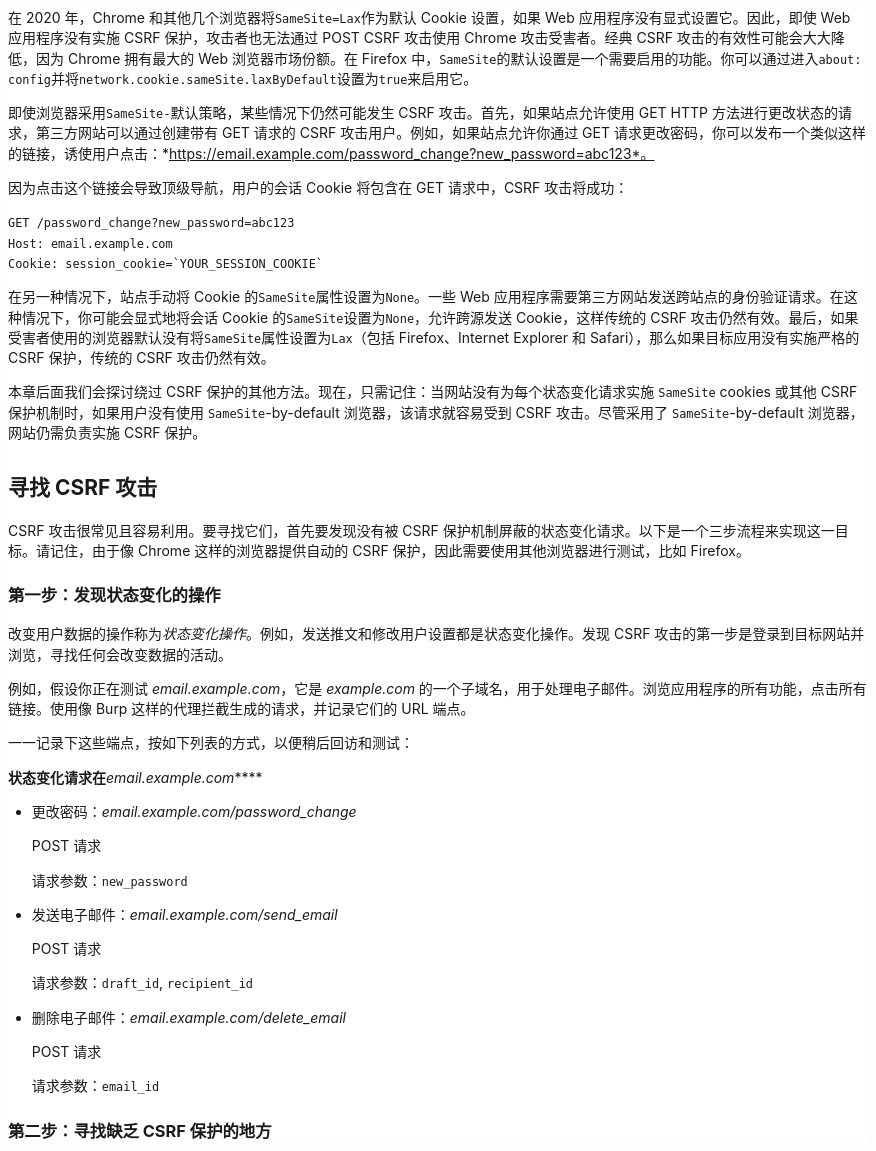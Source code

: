 在 2020 年，Chrome 和其他几个浏览器将`SameSite=Lax`作为默认 Cookie 设置，如果 Web 应用程序没有显式设置它。因此，即使 Web 应用程序没有实施 CSRF 保护，攻击者也无法通过 POST CSRF 攻击使用 Chrome 攻击受害者。经典 CSRF 攻击的有效性可能会大大降低，因为 Chrome 拥有最大的 Web 浏览器市场份额。在 Firefox 中，`SameSite`的默认设置是一个需要启用的功能。你可以通过进入`about:config`并将`network.cookie.sameSite.laxByDefault`设置为`true`来启用它。

即使浏览器采用`SameSite-`默认策略，某些情况下仍然可能发生 CSRF 攻击。首先，如果站点允许使用 GET HTTP 方法进行更改状态的请求，第三方网站可以通过创建带有 GET 请求的 CSRF 攻击用户。例如，如果站点允许你通过 GET 请求更改密码，你可以发布一个类似这样的链接，诱使用户点击：*https://email.example.com/password_change?new_password=abc123*。

因为点击这个链接会导致顶级导航，用户的会话 Cookie 将包含在 GET 请求中，CSRF 攻击将成功：

```
GET /password_change?new_password=abc123
Host: email.example.com
Cookie: session_cookie=`YOUR_SESSION_COOKIE`
```

在另一种情况下，站点手动将 Cookie 的`SameSite`属性设置为`None`。一些 Web 应用程序需要第三方网站发送跨站点的身份验证请求。在这种情况下，你可能会显式地将会话 Cookie 的`SameSite`设置为`None`，允许跨源发送 Cookie，这样传统的 CSRF 攻击仍然有效。最后，如果受害者使用的浏览器默认没有将`SameSite`属性设置为`Lax`（包括 Firefox、Internet Explorer 和 Safari），那么如果目标应用没有实施严格的 CSRF 保护，传统的 CSRF 攻击仍然有效。

本章后面我们会探讨绕过 CSRF 保护的其他方法。现在，只需记住：当网站没有为每个状态变化请求实施 `SameSite` cookies 或其他 CSRF 保护机制时，如果用户没有使用 `SameSite`-by-default 浏览器，该请求就容易受到 CSRF 攻击。尽管采用了 `SameSite`-by-default 浏览器，网站仍需负责实施 CSRF 保护。

## 寻找 CSRF 攻击

CSRF 攻击很常见且容易利用。要寻找它们，首先要发现没有被 CSRF 保护机制屏蔽的状态变化请求。以下是一个三步流程来实现这一目标。请记住，由于像 Chrome 这样的浏览器提供自动的 CSRF 保护，因此需要使用其他浏览器进行测试，比如 Firefox。

### 第一步：发现状态变化的操作

改变用户数据的操作称为*状态变化操作*。例如，发送推文和修改用户设置都是状态变化操作。发现 CSRF 攻击的第一步是登录到目标网站并浏览，寻找任何会改变数据的活动。

例如，假设你正在测试 *email.example.com*，它是 *example.com* 的一个子域名，用于处理电子邮件。浏览应用程序的所有功能，点击所有链接。使用像 Burp 这样的代理拦截生成的请求，并记录它们的 URL 端点。

一一记录下这些端点，按如下列表的方式，以便稍后回访和测试：

**状态变化请求在***email.example.com*****

+   更改密码：*email.example.com/password_change*

    POST 请求

    请求参数：`new_password`

+   发送电子邮件：*email.example.com/send_email*

    POST 请求

    请求参数：`draft_id`, `recipient_id`

+   删除电子邮件：*email.example.com/delete_email*

    POST 请求

    请求参数：`email_id`

### 第二步：寻找缺乏 CSRF 保护的地方
